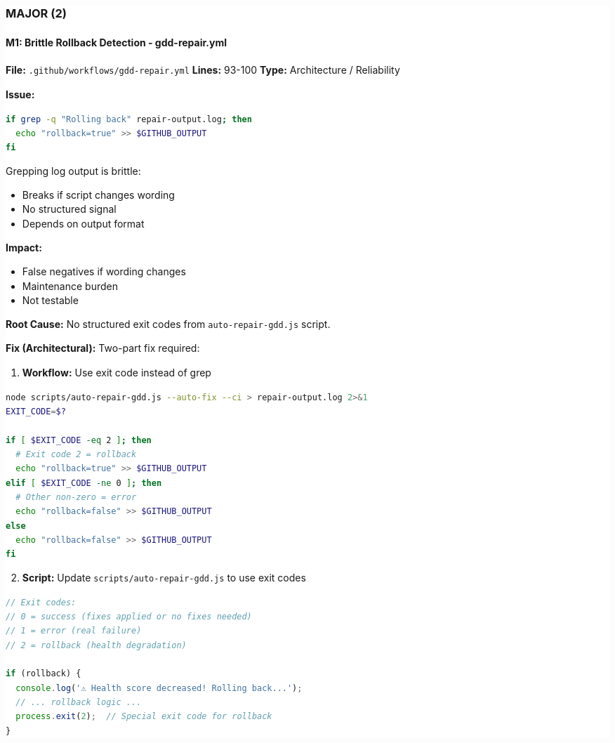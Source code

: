 ### MAJOR (2)

#### M1: Brittle Rollback Detection - gdd-repair.yml

**File:** `.github/workflows/gdd-repair.yml`
**Lines:** 93-100
**Type:** Architecture / Reliability

**Issue:**
```bash
if grep -q "Rolling back" repair-output.log; then
  echo "rollback=true" >> $GITHUB_OUTPUT
fi
```

Grepping log output is brittle:
- Breaks if script changes wording
- No structured signal
- Depends on output format

**Impact:**
- False negatives if wording changes
- Maintenance burden
- Not testable

**Root Cause:**
No structured exit codes from `auto-repair-gdd.js` script.

**Fix (Architectural):**
Two-part fix required:

1. **Workflow:** Use exit code instead of grep
```bash
node scripts/auto-repair-gdd.js --auto-fix --ci > repair-output.log 2>&1
EXIT_CODE=$?

if [ $EXIT_CODE -eq 2 ]; then
  # Exit code 2 = rollback
  echo "rollback=true" >> $GITHUB_OUTPUT
elif [ $EXIT_CODE -ne 0 ]; then
  # Other non-zero = error
  echo "rollback=false" >> $GITHUB_OUTPUT
else
  echo "rollback=false" >> $GITHUB_OUTPUT
fi
```

2. **Script:** Update `scripts/auto-repair-gdd.js` to use exit codes
```javascript
// Exit codes:
// 0 = success (fixes applied or no fixes needed)
// 1 = error (real failure)
// 2 = rollback (health degradation)

if (rollback) {
  console.log('⚠️ Health score decreased! Rolling back...');
  // ... rollback logic ...
  process.exit(2);  // Special exit code for rollback
}
```
